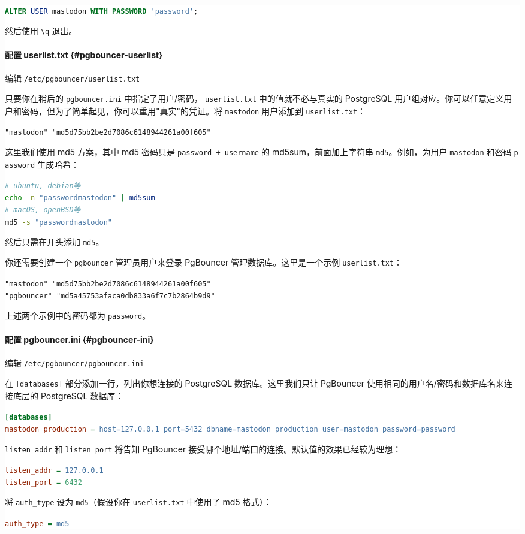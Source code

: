 ```sql
ALTER USER mastodon WITH PASSWORD 'password';
```

然后使用 `\q` 退出。

#### 配置 userlist.txt {#pgbouncer-userlist}

编辑 `/etc/pgbouncer/userlist.txt`

只要你在稍后的 `pgbouncer.ini` 中指定了用户/密码， `userlist.txt` 中的值就不必与真实的 PostgreSQL 用户组对应。你可以任意定义用户和密码，但为了简单起见，你可以重用"真实"的凭证。将 `mastodon` 用户添加到 `userlist.txt`：

```text
"mastodon" "md5d75bb2be2d7086c6148944261a00f605"
```

这里我们使用 md5 方案，其中 md5 密码只是 `password + username` 的 md5sum，前面加上字符串 `md5`。例如，为用户 `mastodon` 和密码 `password` 生成哈希：

```bash
# ubuntu, debian等
echo -n "passwordmastodon" | md5sum
# macOS, openBSD等
md5 -s "passwordmastodon"
```

然后只需在开头添加 `md5`。

你还需要创建一个 `pgbouncer` 管理员用户来登录 PgBouncer 管理数据库。这里是一个示例 `userlist.txt`：

```text
"mastodon" "md5d75bb2be2d7086c6148944261a00f605"
"pgbouncer" "md5a45753afaca0db833a6f7c7b2864b9d9"
```

上述两个示例中的密码都为 `password`。

#### 配置 pgbouncer.ini {#pgbouncer-ini}

编辑 `/etc/pgbouncer/pgbouncer.ini`

在 `[databases]` 部分添加一行，列出你想连接的 PostgreSQL 数据库。这里我们只让 PgBouncer 使用相同的用户名/密码和数据库名来连接底层的 PostgreSQL 数据库：

```ini
[databases]
mastodon_production = host=127.0.0.1 port=5432 dbname=mastodon_production user=mastodon password=password
```

`listen_addr` 和 `listen_port` 将告知 PgBouncer 接受哪个地址/端口的连接。默认值的效果已经较为理想：

```ini
listen_addr = 127.0.0.1
listen_port = 6432
```

将 `auth_type` 设为 `md5`（假设你在 `userlist.txt` 中使用了 md5 格式）：

```ini
auth_type = md5
```
